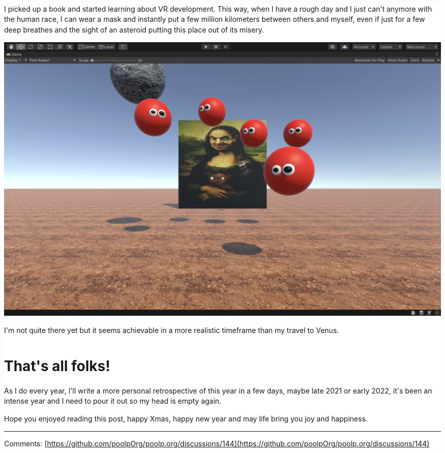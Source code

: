 I picked up a book and started learning about VR development.
This way,
when I have a rough day and I just can't anymore with the human race,
I can wear a mask and instantly put a few million kilometers between others and myself,
even if just for a few deep breathes and the sight of an asteroid putting this place out of its misery.

<center>
    <img src="cover.png">
</center>

I'm not quite there yet but it seems achievable in a more realistic timeframe than my travel to Venus.




# That's all folks!

As I do every year,
I'll write a more personal retrospective of this year in a few days,
maybe late 2021 or early 2022,
it's been an intense year and I need to pour it out so my head is empty again.

Hope you enjoyed reading this post,
happy Xmas,
happy new year and may life bring you joy and happiness.

---- 
Comments: [https://github.com/poolpOrg/poolp.org/discussions/144](https://github.com/poolpOrg/poolp.org/discussions/144)
